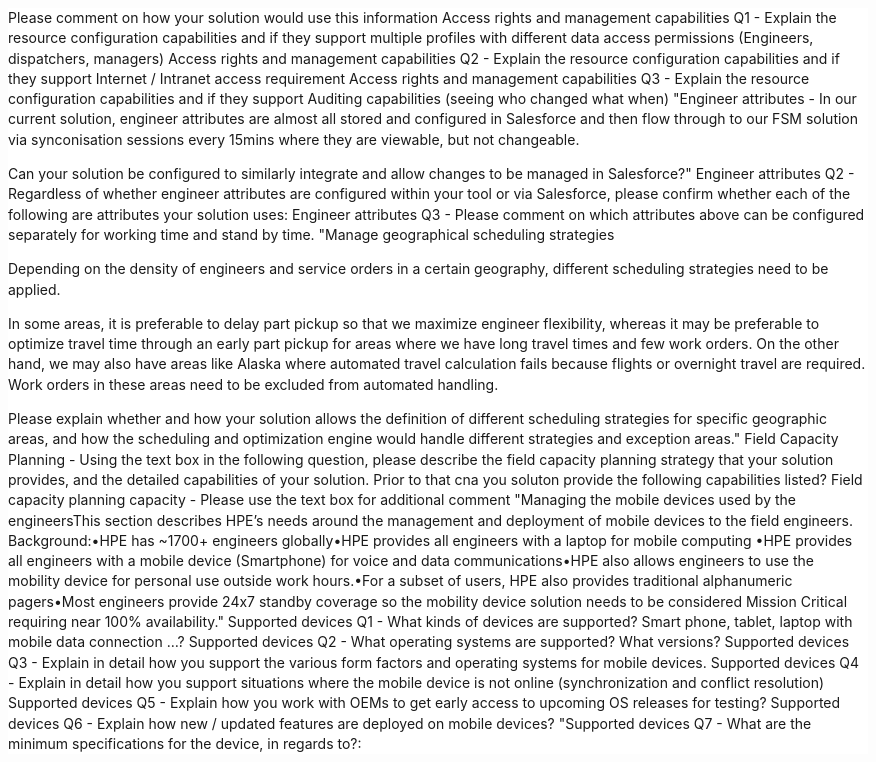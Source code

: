 Please comment on how your solution would use this information
Access rights and management capabilities Q1 - Explain the resource configuration capabilities and if they support multiple profiles with different data access permissions (Engineers, dispatchers, managers)
Access rights and management capabilities Q2 - Explain the resource configuration capabilities and if they support Internet / Intranet access requirement
Access rights and management capabilities Q3 - Explain the resource configuration capabilities and if they support Auditing capabilities (seeing who changed what when)
"Engineer attributes - In our current solution, engineer attributes are almost all stored and configured in Salesforce and then flow through to our FSM solution via synconisation sessions every 15mins where they are viewable, but not changeable.    
     
Can your solution be configured to similarly integrate and allow changes to be managed in Salesforce?"
Engineer attributes Q2 - Regardless of whether engineer attributes are configured within your tool or via Salesforce, please confirm whether each of the following are attributes your solution uses:
Engineer attributes Q3 - Please comment on which attributes above can be configured separately for working time and stand by time.
"Manage geographical scheduling strategies


Depending on the density of engineers and service orders in a certain geography, different scheduling strategies need to be applied.
 
In some areas, it is preferable to delay part pickup so that we maximize engineer flexibility, whereas it may be preferable to optimize travel time through an early part pickup for areas where we have long travel times and few work orders. On the other hand, we may also have areas like Alaska where automated travel calculation fails because flights or overnight travel are required. Work orders in these areas need to be excluded from automated handling.
 
Please explain whether and how your solution allows the definition of different scheduling strategies for specific geographic areas, and how the scheduling and optimization engine would handle different strategies and exception areas."
Field Capacity Planning - Using the text box in the following question, please describe the field capacity planning strategy that your solution provides, and the detailed capabilities of your solution. Prior to that cna you soluton provide the following capabilities listed?
Field capacity planning capacity - Please use the text box for additional comment
"Managing the mobile devices used by the engineersThis section describes HPE’s needs around the management and deployment of mobile devices to the field engineers.
Background:•HPE has ~1700+ engineers globally•HPE provides all engineers with a laptop for mobile computing •HPE provides all engineers with a mobile device (Smartphone) for voice and data communications•HPE also allows engineers to use the mobility device for personal use outside work hours.•For a subset of users, HPE also provides traditional alphanumeric pagers•Most engineers provide 24x7 standby coverage so the mobility device solution needs to be considered Mission Critical requiring near 100% availability."
Supported devices Q1 - What kinds of devices are supported? Smart phone, tablet, laptop with mobile data connection …?
Supported devices Q2 - What operating systems are supported? What versions?
Supported devices Q3 - Explain in detail how you support the various form factors and operating systems for mobile devices.
Supported devices Q4 - Explain in detail how you support situations where the mobile device is not online (synchronization and conflict resolution)
Supported devices Q5 - Explain how you work with OEMs to get early access to upcoming OS releases for testing?
Supported devices Q6 - Explain how new / updated features are deployed on mobile devices?
"Supported devices Q7 - What are the minimum specifications for the device, in regards to?:
 